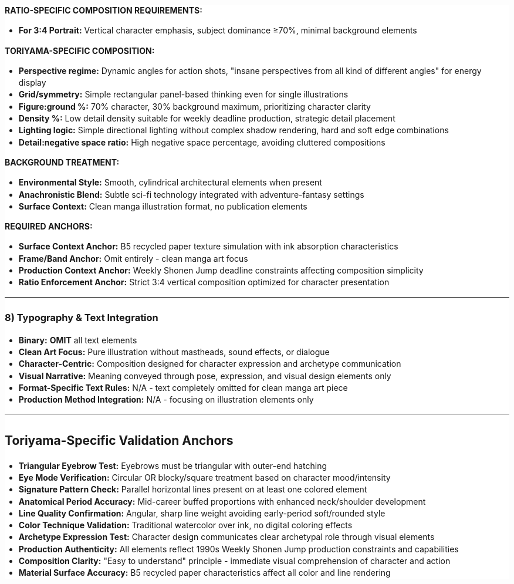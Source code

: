 **RATIO-SPECIFIC COMPOSITION REQUIREMENTS:**

- **For 3:4 Portrait:** Vertical character emphasis, subject dominance ≥70%, minimal background elements

**TORIYAMA-SPECIFIC COMPOSITION:**

- **Perspective regime:** Dynamic angles for action shots, "insane perspectives from all kind of different angles" for energy display
- **Grid/symmetry:** Simple rectangular panel-based thinking even for single illustrations
- **Figure:ground %:** 70% character, 30% background maximum, prioritizing character clarity
- **Density %:** Low detail density suitable for weekly deadline production, strategic detail placement
- **Lighting logic:** Simple directional lighting without complex shadow rendering, hard and soft edge combinations
- **Detail:negative space ratio:** High negative space percentage, avoiding cluttered compositions

**BACKGROUND TREATMENT:**

- **Environmental Style:** Smooth, cylindrical architectural elements when present
- **Anachronistic Blend:** Subtle sci-fi technology integrated with adventure-fantasy settings
- **Surface Context:** Clean manga illustration format, no publication elements

**REQUIRED ANCHORS:**

- **Surface Context Anchor:** B5 recycled paper texture simulation with ink absorption characteristics
- **Frame/Band Anchor:** Omit entirely - clean manga art focus
- **Production Context Anchor:** Weekly Shonen Jump deadline constraints affecting composition simplicity
- **Ratio Enforcement Anchor:** Strict 3:4 vertical composition optimized for character presentation

------

### 8) Typography & Text Integration

- **Binary:** **OMIT** all text elements
- **Clean Art Focus:** Pure illustration without mastheads, sound effects, or dialogue
- **Character-Centric:** Composition designed for character expression and archetype communication
- **Visual Narrative:** Meaning conveyed through pose, expression, and visual design elements only
- **Format-Specific Text Rules:** N/A - text completely omitted for clean manga art piece
- **Production Method Integration:** N/A - focusing on illustration elements only

------

## Toriyama-Specific Validation Anchors

- **Triangular Eyebrow Test:** Eyebrows must be triangular with outer-end hatching
- **Eye Mode Verification:** Circular OR blocky/square treatment based on character mood/intensity
- **Signature Pattern Check:** Parallel horizontal lines present on at least one colored element
- **Anatomical Period Accuracy:** Mid-career buffed proportions with enhanced neck/shoulder development
- **Line Quality Confirmation:** Angular, sharp line weight avoiding early-period soft/rounded style
- **Color Technique Validation:** Traditional watercolor over ink, no digital coloring effects
- **Archetype Expression Test:** Character design communicates clear archetypal role through visual elements
- **Production Authenticity:** All elements reflect 1990s Weekly Shonen Jump production constraints and capabilities
- **Composition Clarity:** "Easy to understand" principle - immediate visual comprehension of character and action
- **Material Surface Accuracy:** B5 recycled paper characteristics affect all color and line rendering
